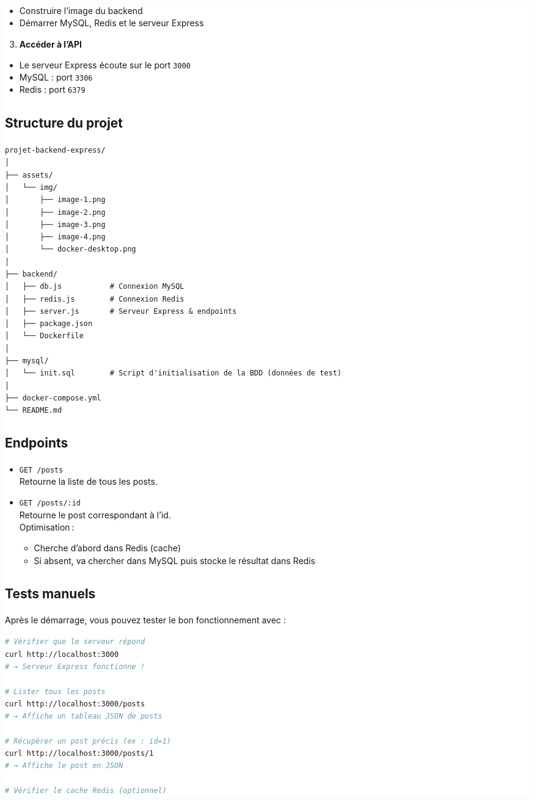    - Construire l’image du backend
   - Démarrer MySQL, Redis et le serveur Express

3. **Accéder à l’API**

- Le serveur Express écoute sur le port `3000`
- MySQL : port `3306`
- Redis : port `6379`

## Structure du projet

```bahs
projet-backend-express/
│
├── assets/
│   └── img/
│       ├── image-1.png
│       ├── image-2.png
│       ├── image-3.png
│       ├── image-4.png
│       └── docker-desktop.png
│
├── backend/
│   ├── db.js           # Connexion MySQL
│   ├── redis.js        # Connexion Redis
│   ├── server.js       # Serveur Express & endpoints
│   ├── package.json
│   └── Dockerfile
│
├── mysql/
│   └── init.sql        # Script d'initialisation de la BDD (données de test)
│
├── docker-compose.yml
└── README.md
```

## Endpoints

- `GET /posts`  
  Retourne la liste de tous les posts.

- `GET /posts/:id`  
  Retourne le post correspondant à l’id.  
  Optimisation :
  - Cherche d’abord dans Redis (cache)
  - Si absent, va chercher dans MySQL puis stocke le résultat dans Redis

## Tests manuels

Après le démarrage, vous pouvez tester le bon fonctionnement avec :

```bash
# Vérifier que le serveur répond
curl http://localhost:3000
# → Serveur Express fonctionne !

# Lister tous les posts
curl http://localhost:3000/posts
# → Affiche un tableau JSON de posts

# Récupérer un post précis (ex : id=1)
curl http://localhost:3000/posts/1
# → Affiche le post en JSON

# Vérifier le cache Redis (optionnel)
```